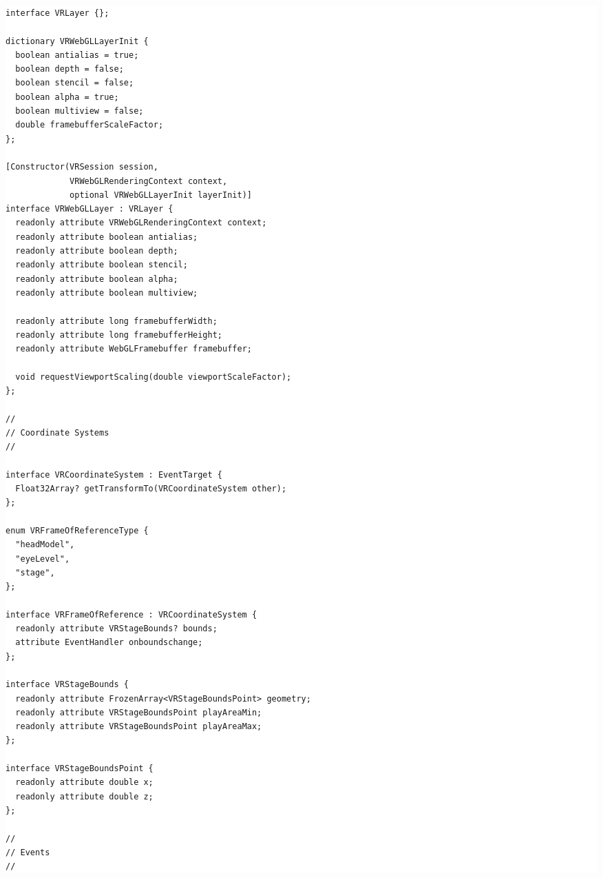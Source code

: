 ```webidl
interface VRLayer {};

dictionary VRWebGLLayerInit {
  boolean antialias = true;
  boolean depth = false;
  boolean stencil = false;
  boolean alpha = true;
  boolean multiview = false;
  double framebufferScaleFactor;
};

[Constructor(VRSession session,
             VRWebGLRenderingContext context,
             optional VRWebGLLayerInit layerInit)]
interface VRWebGLLayer : VRLayer {
  readonly attribute VRWebGLRenderingContext context;
  readonly attribute boolean antialias;
  readonly attribute boolean depth;
  readonly attribute boolean stencil;
  readonly attribute boolean alpha;
  readonly attribute boolean multiview;

  readonly attribute long framebufferWidth;
  readonly attribute long framebufferHeight;
  readonly attribute WebGLFramebuffer framebuffer;

  void requestViewportScaling(double viewportScaleFactor);
};

//
// Coordinate Systems
//

interface VRCoordinateSystem : EventTarget {
  Float32Array? getTransformTo(VRCoordinateSystem other);
};

enum VRFrameOfReferenceType {
  "headModel",
  "eyeLevel",
  "stage",
};

interface VRFrameOfReference : VRCoordinateSystem {
  readonly attribute VRStageBounds? bounds;
  attribute EventHandler onboundschange;
};

interface VRStageBounds {
  readonly attribute FrozenArray<VRStageBoundsPoint> geometry;
  readonly attribute VRStageBoundsPoint playAreaMin;
  readonly attribute VRStageBoundsPoint playAreaMax;
};

interface VRStageBoundsPoint {
  readonly attribute double x;
  readonly attribute double z;
};

//
// Events
//

```